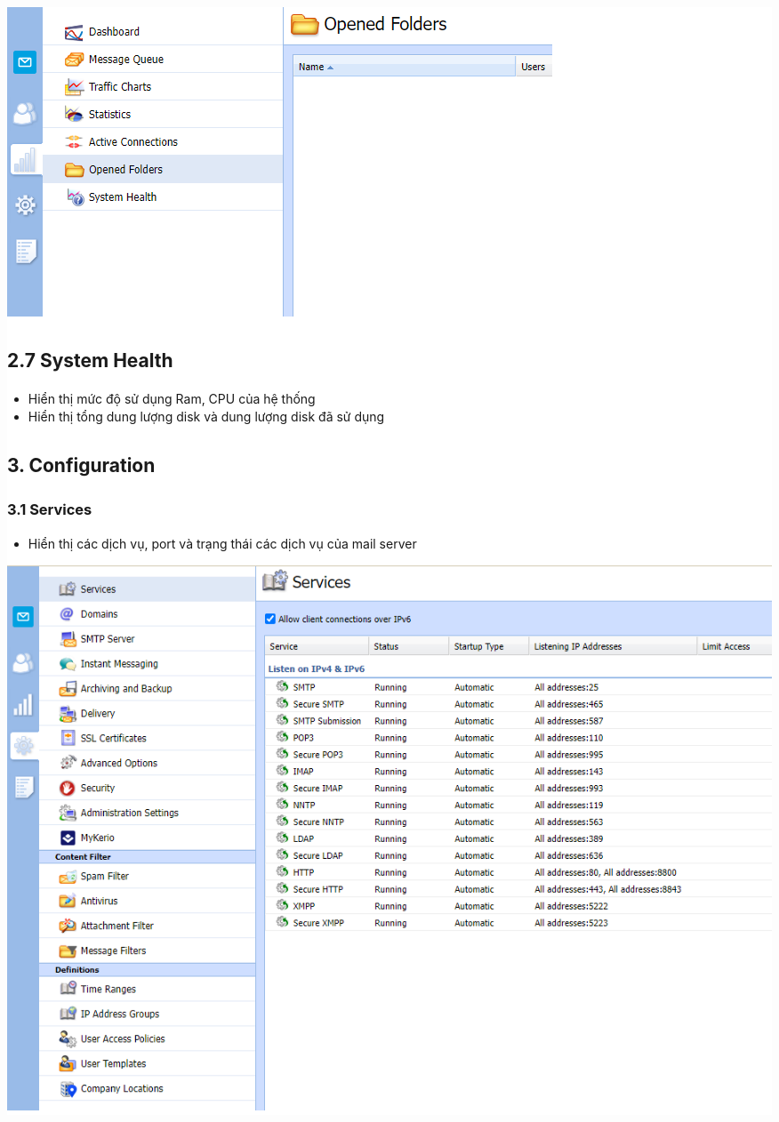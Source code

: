 ![](./images/gotodashboardopfolders.png)

## 2.7 System Health
- Hiển thị mức độ sử dụng Ram, CPU của hệ thống
- Hiển thị tổng dung lượng disk và dung lượng disk đã sử dụng

## 3. Configuration
### 3.1 Services
- Hiển thị các dịch vụ, port và trạng thái các dịch vụ của mail server

![](./images/configservice.png)
